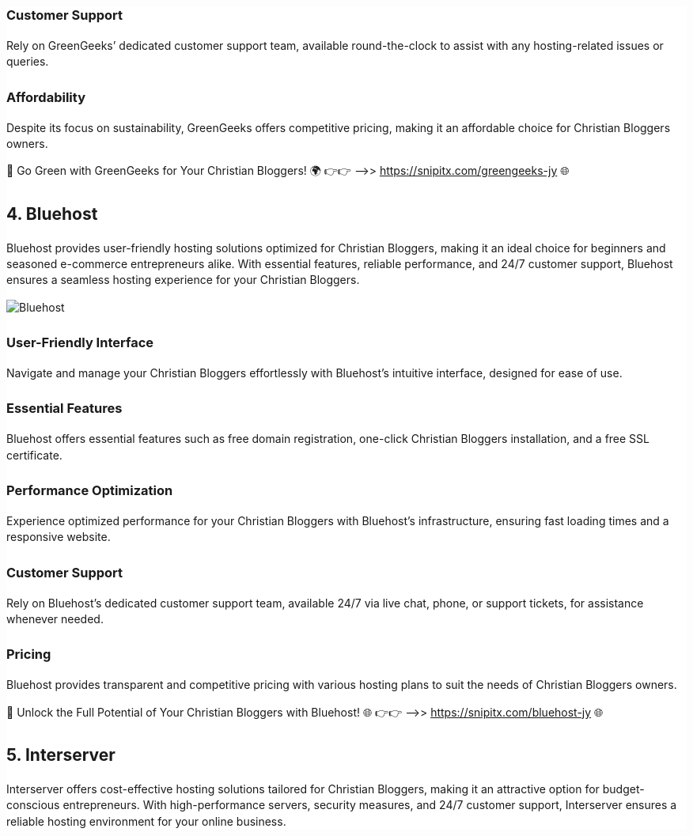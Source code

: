 ### Customer Support
Rely on GreenGeeks’ dedicated customer support team, available round-the-clock to assist with any hosting-related issues or queries.

### Affordability
Despite its focus on sustainability, GreenGeeks offers competitive pricing, making it an affordable choice for Christian Bloggers owners.

🌿 Go Green with GreenGeeks for Your Christian Bloggers! 🌍
👉👉 -->> https://snipitx.com/greengeeks-jy 🌐

## 4. Bluehost

Bluehost provides user-friendly hosting solutions optimized for Christian Bloggers, making it an ideal choice for beginners and seasoned e-commerce entrepreneurs alike. With essential features, reliable performance, and 24/7 customer support, Bluehost ensures a seamless hosting experience for your Christian Bloggers.

![Bluehost](https://i.imgur.com/PasFF9E.jpeg "Bluehost Hosting")

### User-Friendly Interface
Navigate and manage your Christian Bloggers effortlessly with Bluehost’s intuitive interface, designed for ease of use.

### Essential Features
Bluehost offers essential features such as free domain registration, one-click Christian Bloggers installation, and a free SSL certificate.

### Performance Optimization
Experience optimized performance for your Christian Bloggers with Bluehost’s infrastructure, ensuring fast loading times and a responsive website.

### Customer Support
Rely on Bluehost’s dedicated customer support team, available 24/7 via live chat, phone, or support tickets, for assistance whenever needed.

### Pricing
Bluehost provides transparent and competitive pricing with various hosting plans to suit the needs of Christian Bloggers owners.

🚀 Unlock the Full Potential of Your Christian Bloggers with Bluehost! 🌐
👉👉 -->> https://snipitx.com/bluehost-jy 🌐

## 5. Interserver

Interserver offers cost-effective hosting solutions tailored for Christian Bloggers, making it an attractive option for budget-conscious entrepreneurs. With high-performance servers, security measures, and 24/7 customer support, Interserver ensures a reliable hosting environment for your online business.
